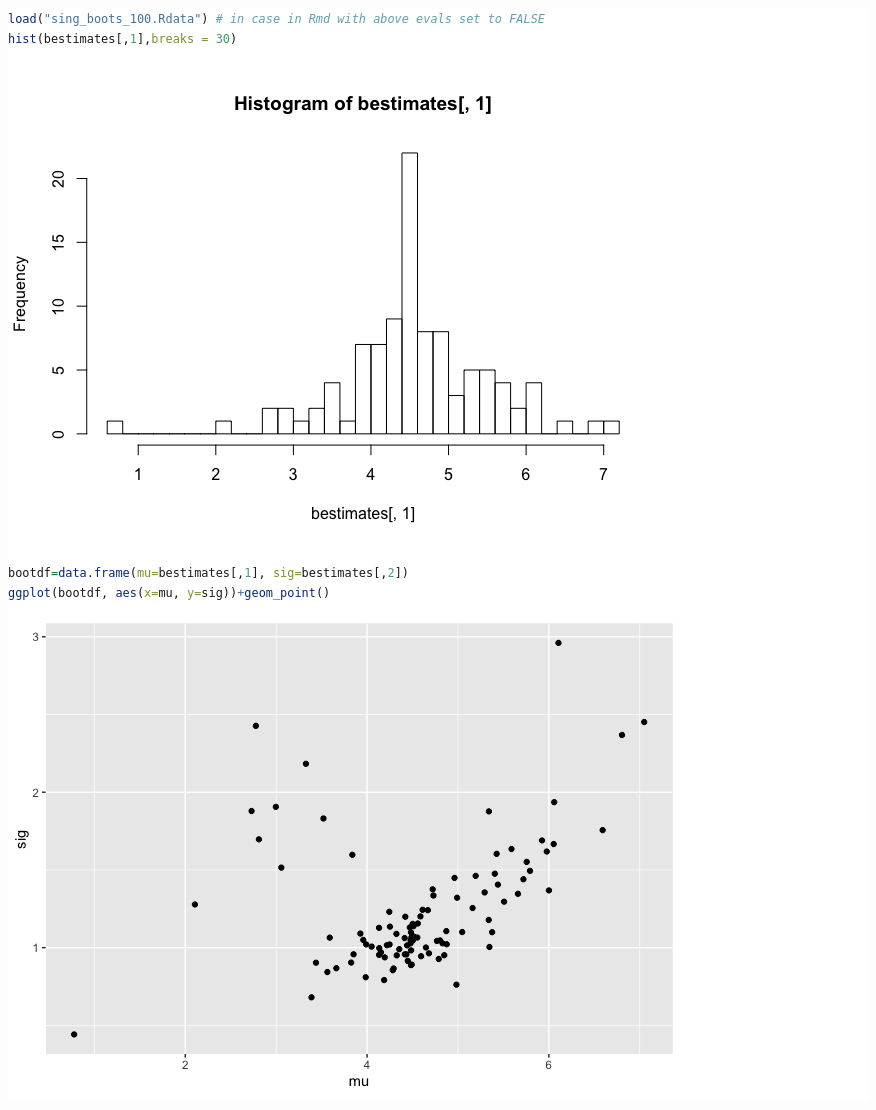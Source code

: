 ```r
load("sing_boots_100.Rdata") # in case in Rmd with above evals set to FALSE 
hist(bestimates[,1],breaks = 30)
```

![](singapore_wtables_files/figure-html/unnamed-chunk-30-1.png)

```r
bootdf=data.frame(mu=bestimates[,1], sig=bestimates[,2])
ggplot(bootdf, aes(x=mu, y=sig))+geom_point()
```

![](singapore_wtables_files/figure-html/unnamed-chunk-30-2.png)
